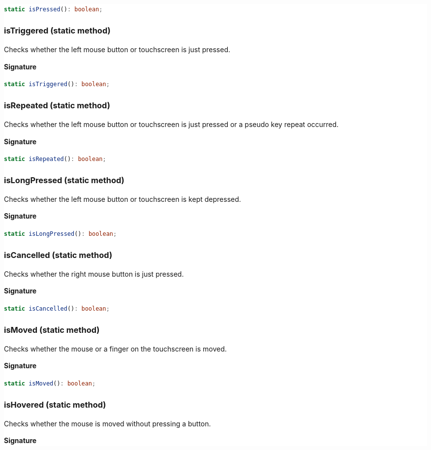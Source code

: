 ```ts
static isPressed(): boolean;
```

### isTriggered (static method)

Checks whether the left mouse button or touchscreen is just pressed.

**Signature**

```ts
static isTriggered(): boolean;
```

### isRepeated (static method)

Checks whether the left mouse button or touchscreen is just pressed
or a pseudo key repeat occurred.

**Signature**

```ts
static isRepeated(): boolean;
```

### isLongPressed (static method)

Checks whether the left mouse button or touchscreen is kept depressed.

**Signature**

```ts
static isLongPressed(): boolean;
```

### isCancelled (static method)

Checks whether the right mouse button is just pressed.

**Signature**

```ts
static isCancelled(): boolean;
```

### isMoved (static method)

Checks whether the mouse or a finger on the touchscreen is moved.

**Signature**

```ts
static isMoved(): boolean;
```

### isHovered (static method)

Checks whether the mouse is moved without pressing a button.

**Signature**
